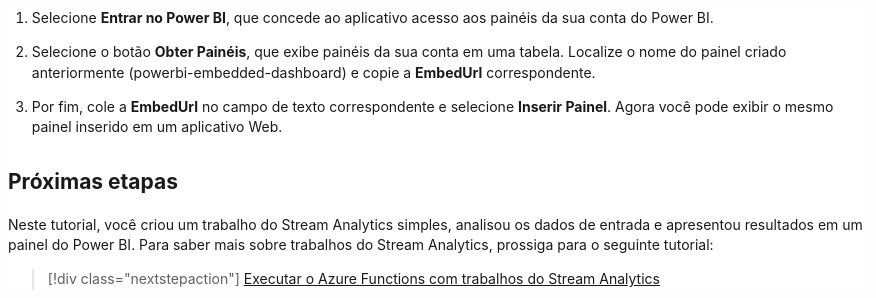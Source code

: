 1. Selecione **Entrar no Power BI**, que concede ao aplicativo acesso aos painéis da sua conta do Power BI.  

2. Selecione o botão **Obter Painéis**, que exibe painéis da sua conta em uma tabela. Localize o nome do painel criado anteriormente (powerbi-embedded-dashboard) e copie a **EmbedUrl** correspondente.  

3. Por fim, cole a **EmbedUrl** no campo de texto correspondente e selecione **Inserir Painel**. Agora você pode exibir o mesmo painel inserido em um aplicativo Web.

## <a name="next-steps"></a>Próximas etapas

Neste tutorial, você criou um trabalho do Stream Analytics simples, analisou os dados de entrada e apresentou resultados em um painel do Power BI. Para saber mais sobre trabalhos do Stream Analytics, prossiga para o seguinte tutorial:

> [!div class="nextstepaction"]
> [Executar o Azure Functions com trabalhos do Stream Analytics](stream-analytics-with-azure-functions.md)
